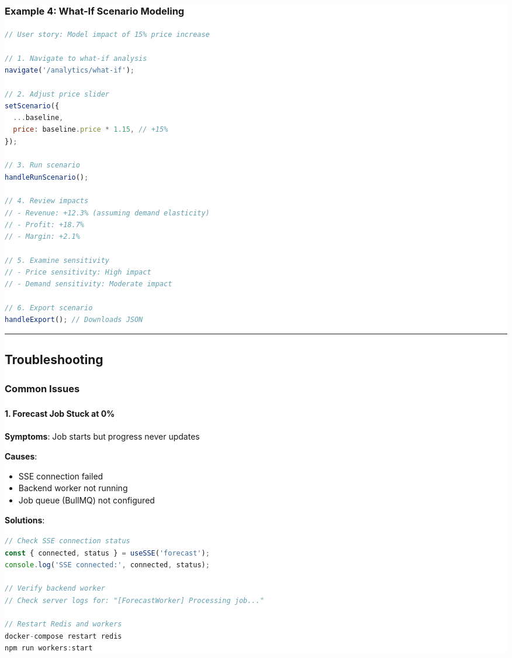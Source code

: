 ### Example 4: What-If Scenario Modeling

```javascript
// User story: Model impact of 15% price increase

// 1. Navigate to what-if analysis
navigate('/analytics/what-if');

// 2. Adjust price slider
setScenario({
  ...baseline,
  price: baseline.price * 1.15, // +15%
});

// 3. Run scenario
handleRunScenario();

// 4. Review impacts
// - Revenue: +12.3% (assuming demand elasticity)
// - Profit: +18.7%
// - Margin: +2.1%

// 5. Examine sensitivity
// - Price sensitivity: High impact
// - Demand sensitivity: Moderate impact

// 6. Export scenario
handleExport(); // Downloads JSON
```

---

## Troubleshooting

### Common Issues

#### 1. Forecast Job Stuck at 0%

**Symptoms**: Job starts but progress never updates

**Causes**:
- SSE connection failed
- Backend worker not running
- Job queue (BullMQ) not configured

**Solutions**:
```javascript
// Check SSE connection status
const { connected, status } = useSSE('forecast');
console.log('SSE connected:', connected, status);

// Verify backend worker
// Check server logs for: "[ForecastWorker] Processing job..."

// Restart Redis and workers
docker-compose restart redis
npm run workers:start
```
